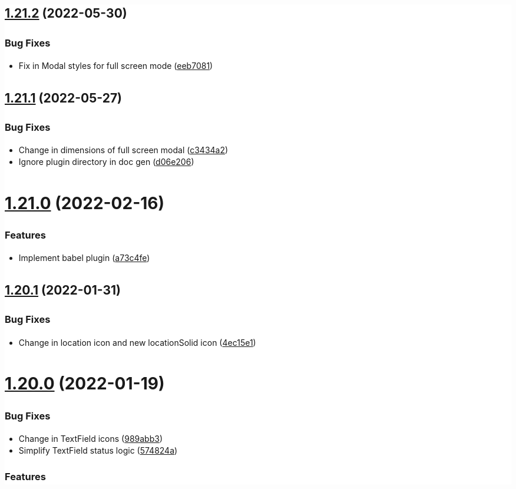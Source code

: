 ## [1.21.2](https://github.com/occmundial/occ-atomic/compare/v1.21.1...v1.21.2) (2022-05-30)


### Bug Fixes

* Fix in Modal styles for full screen mode ([eeb7081](https://github.com/occmundial/occ-atomic/commit/eeb70814e172828b3fde2789d674676ac11a565d))

## [1.21.1](https://github.com/occmundial/occ-atomic/compare/v1.21.0...v1.21.1) (2022-05-27)


### Bug Fixes

* Change in dimensions of full screen modal ([c3434a2](https://github.com/occmundial/occ-atomic/commit/c3434a28d1bf6455205b5f37419cd14567ddb126))
* Ignore plugin directory in doc gen ([d06e206](https://github.com/occmundial/occ-atomic/commit/d06e2064f9ec30066fef70432122d3d49a6ae99f))

# [1.21.0](https://github.com/occmundial/occ-atomic/compare/v1.20.1...v1.21.0) (2022-02-16)


### Features

* Implement babel plugin ([a73c4fe](https://github.com/occmundial/occ-atomic/commit/a73c4fe73abd82e8c159ed7b6bfae0e26ecb613b))

## [1.20.1](https://github.com/occmundial/occ-atomic/compare/v1.20.0...v1.20.1) (2022-01-31)


### Bug Fixes

* Change in location icon and new locationSolid icon ([4ec15e1](https://github.com/occmundial/occ-atomic/commit/4ec15e18dabf7f23469d989d57812d45be17f5d4))

# [1.20.0](https://github.com/occmundial/occ-atomic/compare/v1.19.0...v1.20.0) (2022-01-19)


### Bug Fixes

* Change in TextField icons ([989abb3](https://github.com/occmundial/occ-atomic/commit/989abb35e3d7e346a68519939f5cc4b489affb7b))
* Simplify TextField status logic ([574824a](https://github.com/occmundial/occ-atomic/commit/574824a63c6ba8e83cefafaca102566e53578d0e))


### Features

